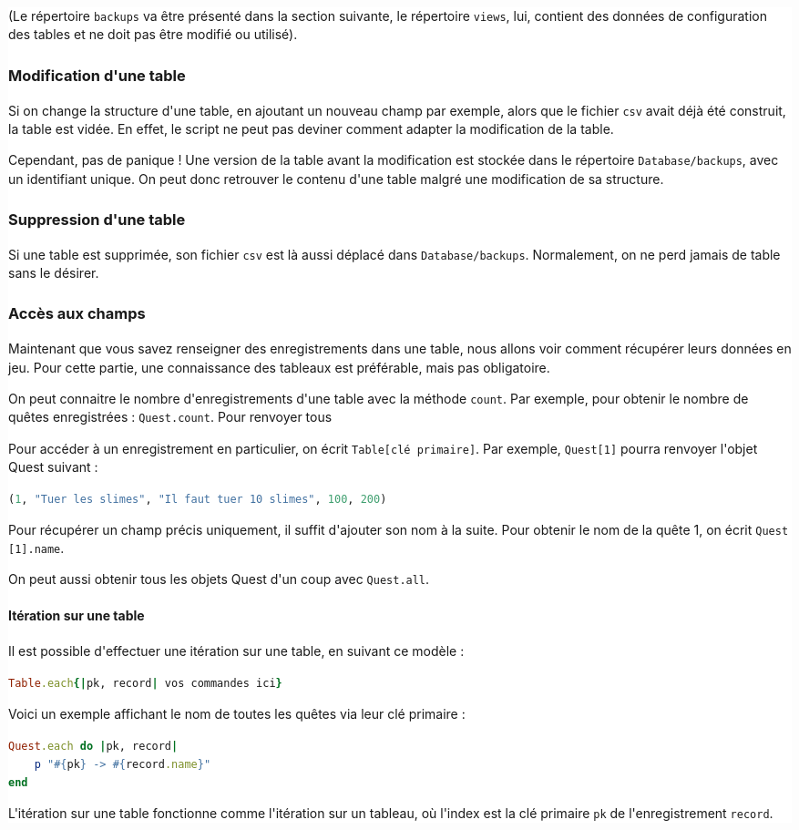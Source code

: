 (Le répertoire `backups` va être présenté dans la section suivante, le répertoire `views`, lui, contient des données de configuration des tables et ne doit pas être modifié ou utilisé).

### Modification d'une table

Si on change la structure d'une table, en ajoutant un nouveau champ par exemple, alors que le fichier `csv` avait déjà été construit, la table est vidée. En effet, le script ne peut pas deviner comment adapter la modification de la table.

Cependant, pas de panique ! Une version de la table avant la modification est stockée dans le répertoire `Database/backups`, avec un identifiant unique. On peut donc retrouver le contenu d'une table malgré une modification de sa structure.

### Suppression d'une table

Si une table est supprimée, son fichier `csv` est là aussi déplacé dans `Database/backups`. Normalement, on ne perd jamais de table sans le désirer.

### Accès aux champs

Maintenant que vous savez renseigner des enregistrements dans une table, nous allons voir comment récupérer leurs données en jeu. Pour cette partie, une connaissance des tableaux est préférable, mais pas obligatoire.

On peut connaitre le nombre d'enregistrements d'une table avec la méthode `count`. Par exemple, pour obtenir le nombre de quêtes enregistrées : `Quest.count`. Pour renvoyer tous

Pour accéder à un enregistrement en particulier, on écrit `Table[clé primaire]`. Par exemple, `Quest[1]` pourra renvoyer l'objet Quest suivant :

```ruby
(1, "Tuer les slimes", "Il faut tuer 10 slimes", 100, 200)
```

Pour récupérer un champ précis uniquement, il suffit d'ajouter son nom à la suite. Pour obtenir le nom de la quête 1, on écrit `Quest[1].name`.

On peut aussi obtenir tous les objets Quest d'un coup avec `Quest.all`.

#### Itération sur une table

Il est possible d'effectuer une itération sur une table, en suivant ce modèle :

```ruby
Table.each{|pk, record| vos commandes ici}
```

Voici un exemple affichant le nom de toutes les quêtes via leur clé primaire :

```ruby
Quest.each do |pk, record|
	p "#{pk} -> #{record.name}"
end
```

L'itération sur une table fonctionne comme l'itération sur un tableau, où l'index est la clé primaire `pk` de l'enregistrement `record`.
